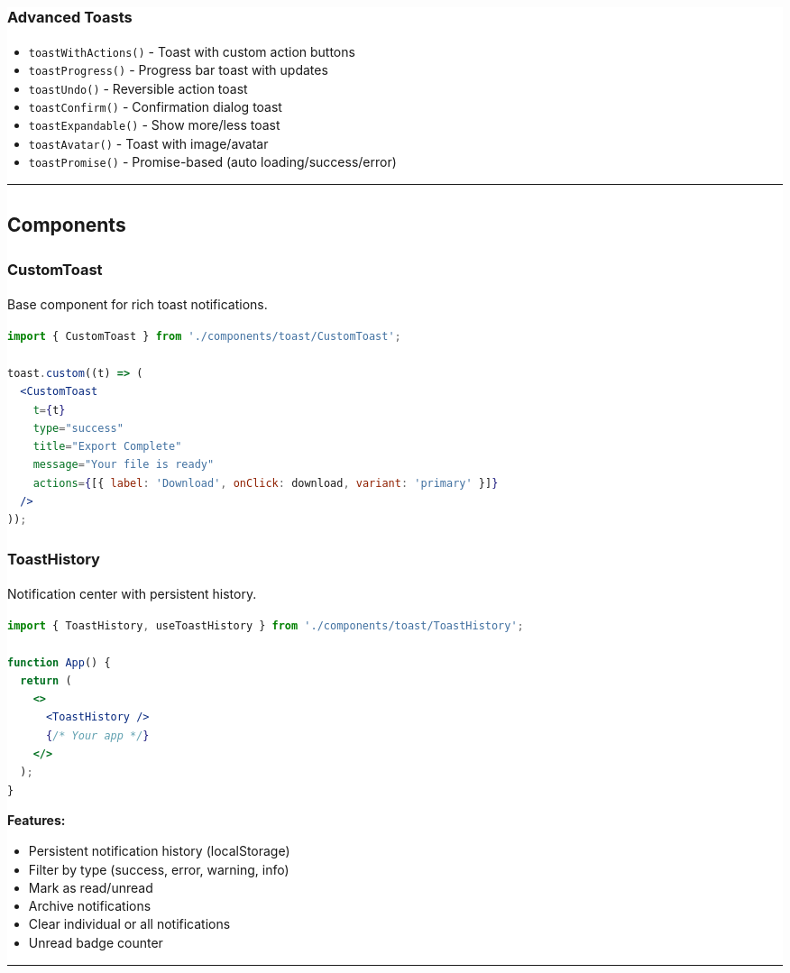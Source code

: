 ### Advanced Toasts
- `toastWithActions()` - Toast with custom action buttons
- `toastProgress()` - Progress bar toast with updates
- `toastUndo()` - Reversible action toast
- `toastConfirm()` - Confirmation dialog toast
- `toastExpandable()` - Show more/less toast
- `toastAvatar()` - Toast with image/avatar
- `toastPromise()` - Promise-based (auto loading/success/error)

---

## Components

### CustomToast

Base component for rich toast notifications.

```jsx
import { CustomToast } from './components/toast/CustomToast';

toast.custom((t) => (
  <CustomToast
    t={t}
    type="success"
    title="Export Complete"
    message="Your file is ready"
    actions={[{ label: 'Download', onClick: download, variant: 'primary' }]}
  />
));
```

### ToastHistory

Notification center with persistent history.

```jsx
import { ToastHistory, useToastHistory } from './components/toast/ToastHistory';

function App() {
  return (
    <>
      <ToastHistory />
      {/* Your app */}
    </>
  );
}
```

**Features:**
- Persistent notification history (localStorage)
- Filter by type (success, error, warning, info)
- Mark as read/unread
- Archive notifications
- Clear individual or all notifications
- Unread badge counter

---